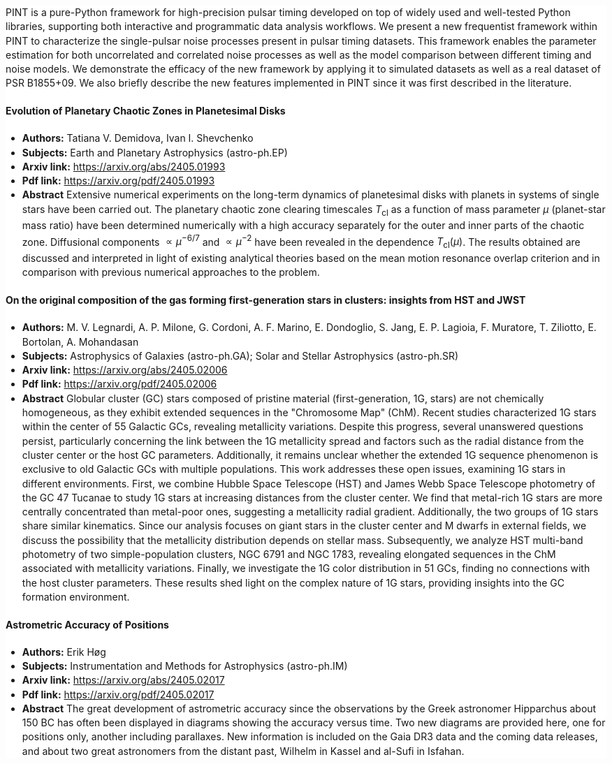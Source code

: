  PINT is a pure-Python framework for high-precision pulsar timing developed on top of widely used and well-tested Python libraries, supporting both interactive and programmatic data analysis workflows. We present a new frequentist framework within PINT to characterize the single-pulsar noise processes present in pulsar timing datasets. This framework enables the parameter estimation for both uncorrelated and correlated noise processes as well as the model comparison between different timing and noise models. We demonstrate the efficacy of the new framework by applying it to simulated datasets as well as a real dataset of PSR B1855+09. We also briefly describe the new features implemented in PINT since it was first described in the literature.
#### Evolution of Planetary Chaotic Zones in Planetesimal Disks
 - **Authors:** Tatiana V. Demidova, Ivan I. Shevchenko
 - **Subjects:** Earth and Planetary Astrophysics (astro-ph.EP)
 - **Arxiv link:** https://arxiv.org/abs/2405.01993
 - **Pdf link:** https://arxiv.org/pdf/2405.01993
 - **Abstract**
 Extensive numerical experiments on the long-term dynamics of planetesimal disks with planets in systems of single stars have been carried out. The planetary chaotic zone clearing timescales $T_\mathrm{cl}$ as a function of mass parameter $\mu$ (planet-star mass ratio) have been determined numerically with a high accuracy separately for the outer and inner parts of the chaotic zone. Diffusional components $\propto \mu^{-6/7}$ and $\propto \mu^{-2}$ have been revealed in the dependence $T_\mathrm{cl}(\mu)$. The results obtained are discussed and interpreted in light of existing analytical theories based on the mean motion resonance overlap criterion and in comparison with previous numerical approaches to the problem.
#### On the original composition of the gas forming first-generation stars in  clusters: insights from HST and JWST
 - **Authors:** M. V. Legnardi, A. P. Milone, G. Cordoni, A. F. Marino, E. Dondoglio, S. Jang, E. P. Lagioia, F. Muratore, T. Ziliotto, E. Bortolan, A. Mohandasan
 - **Subjects:** Astrophysics of Galaxies (astro-ph.GA); Solar and Stellar Astrophysics (astro-ph.SR)
 - **Arxiv link:** https://arxiv.org/abs/2405.02006
 - **Pdf link:** https://arxiv.org/pdf/2405.02006
 - **Abstract**
 Globular cluster (GC) stars composed of pristine material (first-generation, 1G, stars) are not chemically homogeneous, as they exhibit extended sequences in the "Chromosome Map" (ChM). Recent studies characterized 1G stars within the center of 55 Galactic GCs, revealing metallicity variations. Despite this progress, several unanswered questions persist, particularly concerning the link between the 1G metallicity spread and factors such as the radial distance from the cluster center or the host GC parameters. Additionally, it remains unclear whether the extended 1G sequence phenomenon is exclusive to old Galactic GCs with multiple populations. This work addresses these open issues, examining 1G stars in different environments. First, we combine Hubble Space Telescope (HST) and James Webb Space Telescope photometry of the GC 47 Tucanae to study 1G stars at increasing distances from the cluster center. We find that metal-rich 1G stars are more centrally concentrated than metal-poor ones, suggesting a metallicity radial gradient. Additionally, the two groups of 1G stars share similar kinematics. Since our analysis focuses on giant stars in the cluster center and M dwarfs in external fields, we discuss the possibility that the metallicity distribution depends on stellar mass. Subsequently, we analyze HST multi-band photometry of two simple-population clusters, NGC 6791 and NGC 1783, revealing elongated sequences in the ChM associated with metallicity variations. Finally, we investigate the 1G color distribution in 51 GCs, finding no connections with the host cluster parameters. These results shed light on the complex nature of 1G stars, providing insights into the GC formation environment.
#### Astrometric Accuracy of Positions
 - **Authors:** Erik Høg
 - **Subjects:** Instrumentation and Methods for Astrophysics (astro-ph.IM)
 - **Arxiv link:** https://arxiv.org/abs/2405.02017
 - **Pdf link:** https://arxiv.org/pdf/2405.02017
 - **Abstract**
 The great development of astrometric accuracy since the observations by the Greek astronomer Hipparchus about 150 BC has often been displayed in diagrams showing the accuracy versus time. Two new diagrams are provided here, one for positions only, another including parallaxes. New information is included on the Gaia DR3 data and the coming data releases, and about two great astronomers from the distant past, Wilhelm in Kassel and al-Sufi in Isfahan.